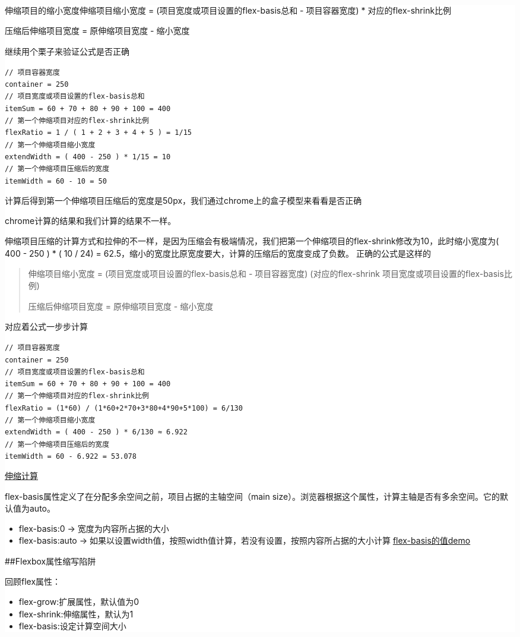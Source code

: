 


伸缩项目的缩小宽度伸缩项目缩小宽度 = (项目宽度或项目设置的flex-basis总和 - 项目容器宽度) * 对应的flex-shrink比例

压缩后伸缩项目宽度 = 原伸缩项目宽度 - 缩小宽度

继续用个栗子来验证公式是否正确

```
// 项目容器宽度
container = 250
// 项目宽度或项目设置的flex-basis总和
itemSum = 60 + 70 + 80 + 90 + 100 = 400
// 第一个伸缩项目对应的flex-shrink比例
flexRatio = 1 / ( 1 + 2 + 3 + 4 + 5 ) = 1/15
// 第一个伸缩项目缩小宽度
extendWidth = ( 400 - 250 ) * 1/15 = 10
// 第一个伸缩项目压缩后的宽度
itemWidth = 60 - 10 = 50
```
计算后得到第一个伸缩项目压缩后的宽度是50px，我们通过chrome上的盒子模型来看看是否正确

chrome计算的结果和我们计算的结果不一样。

伸缩项目压缩的计算方式和拉伸的不一样，是因为压缩会有极端情况，我们把第一个伸缩项目的flex-shrink修改为10，此时缩小宽度为( 400 - 250 ) * ( 10 / 24) = 62.5，缩小的宽度比原宽度要大，计算的压缩后的宽度变成了负数。
正确的公式是这样的
>伸缩项目缩小宽度 = (项目宽度或项目设置的flex-basis总和 - 项目容器宽度) (对应的flex-shrink 项目宽度或项目设置的flex-basis比例)
>
>压缩后伸缩项目宽度 = 原伸缩项目宽度 - 缩小宽度

对应着公式一步步计算
```
// 项目容器宽度
container = 250
// 项目宽度或项目设置的flex-basis总和
itemSum = 60 + 70 + 80 + 90 + 100 = 400
// 第一个伸缩项目对应的flex-shrink比例
flexRatio = (1*60) / (1*60+2*70+3*80+4*90+5*100) = 6/130
// 第一个伸缩项目缩小宽度
extendWidth = ( 400 - 250 ) * 6/130 ≈ 6.922
// 第一个伸缩项目压缩后的宽度
itemWidth = 60 - 6.922 = 53.078
```
<a href="example/flexExtend.html#flexible" target="_blank" >伸缩计算</a>


flex-basis属性定义了在分配多余空间之前，项目占据的主轴空间（main size）。浏览器根据这个属性，计算主轴是否有多余空间。它的默认值为auto。
* flex-basis:0 -> 宽度为内容所占据的大小
* flex-basis:auto -> 如果以设置width值，按照width值计算，若没有设置，按照内容所占据的大小计算
<a href="example/flexExtend.html#flexBasis" target="_blank" >flex-basis的值demo</a>



##Flexbox属性缩写陷阱

回顾flex属性：
* flex-grow:扩展属性，默认值为0
* flex-shrink:伸缩属性，默认为1
* flex-basis:设定计算空间大小  
